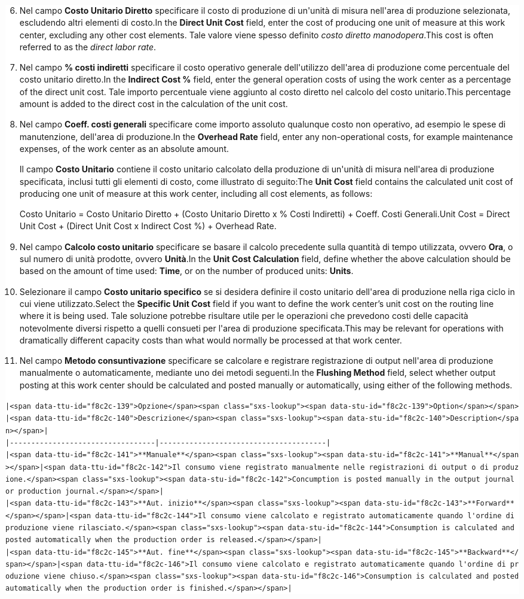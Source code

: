 6.  <span data-ttu-id="f8c2c-128">Nel campo **Costo Unitario Diretto** specificare il costo di produzione di un'unità di misura nell'area di produzione selezionata, escludendo altri elementi di costo.</span><span class="sxs-lookup"><span data-stu-id="f8c2c-128">In the **Direct Unit Cost** field, enter the cost of producing one unit of measure at this work center, excluding any other cost elements.</span></span> <span data-ttu-id="f8c2c-129">Tale valore viene spesso definito *costo diretto manodopera*.</span><span class="sxs-lookup"><span data-stu-id="f8c2c-129">This cost is often referred to as the *direct labor rate*.</span></span>  
7.  <span data-ttu-id="f8c2c-130">Nel campo **% costi indiretti** specificare il costo operativo generale dell'utilizzo dell'area di produzione come percentuale del costo unitario diretto.</span><span class="sxs-lookup"><span data-stu-id="f8c2c-130">In the **Indirect Cost %** field, enter the general operation costs of using the work center as a percentage of the direct unit cost.</span></span> <span data-ttu-id="f8c2c-131">Tale importo percentuale viene aggiunto al costo diretto nel calcolo del costo unitario.</span><span class="sxs-lookup"><span data-stu-id="f8c2c-131">This percentage amount is added to the direct cost in the calculation of the unit cost.</span></span>  
8.  <span data-ttu-id="f8c2c-132">Nel campo **Coeff. costi generali** specificare come importo assoluto qualunque costo non operativo, ad esempio le spese di manutenzione, dell'area di produzione.</span><span class="sxs-lookup"><span data-stu-id="f8c2c-132">In the **Overhead Rate** field, enter any non-operational costs, for example maintenance expenses, of the work center as an absolute amount.</span></span>  

    <span data-ttu-id="f8c2c-133">Il campo **Costo Unitario** contiene il costo unitario calcolato della produzione di un'unità di misura nell'area di produzione specificata, inclusi tutti gli elementi di costo, come illustrato di seguito:</span><span class="sxs-lookup"><span data-stu-id="f8c2c-133">The **Unit Cost** field contains the calculated unit cost of producing one unit of measure at this work center, including all cost elements, as follows:</span></span>  

    <span data-ttu-id="f8c2c-134">Costo Unitario = Costo Unitario Diretto + (Costo Unitario Diretto x % Costi Indiretti) + Coeff. Costi Generali.</span><span class="sxs-lookup"><span data-stu-id="f8c2c-134">Unit Cost = Direct Unit Cost + (Direct Unit Cost x Indirect Cost %) + Overhead Rate.</span></span>  

9.  <span data-ttu-id="f8c2c-135">Nel campo **Calcolo costo unitario** specificare se basare il calcolo precedente sulla quantità di tempo utilizzata, ovvero **Ora**, o sul numero di unità prodotte, ovvero **Unità**.</span><span class="sxs-lookup"><span data-stu-id="f8c2c-135">In the **Unit Cost Calculation** field, define whether the above calculation should be based on the amount of time used:  **Time**, or on the number of produced units:  **Units**.</span></span>  
10.  <span data-ttu-id="f8c2c-136">Selezionare il campo **Costo unitario specifico** se si desidera definire il costo unitario dell'area di produzione nella riga ciclo in cui viene utilizzato.</span><span class="sxs-lookup"><span data-stu-id="f8c2c-136">Select the **Specific Unit Cost** field if you want to define the work center’s unit cost on the routing line where it is being used.</span></span> <span data-ttu-id="f8c2c-137">Tale soluzione potrebbe risultare utile per le operazioni che prevedono costi delle capacità notevolmente diversi rispetto a quelli consueti per l'area di produzione specificata.</span><span class="sxs-lookup"><span data-stu-id="f8c2c-137">This may be relevant for operations with dramatically different capacity costs than what would normally be processed at that work center.</span></span>  
11.  <span data-ttu-id="f8c2c-138">Nel campo **Metodo consuntivazione** specificare se calcolare e registrare registrazione di output nell'area di produzione manualmente o automaticamente, mediante uno dei metodi seguenti.</span><span class="sxs-lookup"><span data-stu-id="f8c2c-138">In the **Flushing Method** field, select whether output posting at this work center should be calculated and posted manually or automatically, using either of the following methods.</span></span>  

    |<span data-ttu-id="f8c2c-139">Opzione</span><span class="sxs-lookup"><span data-stu-id="f8c2c-139">Option</span></span>|<span data-ttu-id="f8c2c-140">Descrizione</span><span class="sxs-lookup"><span data-stu-id="f8c2c-140">Description</span></span>|  
    |----------------------------------|---------------------------------------|  
    |<span data-ttu-id="f8c2c-141">**Manuale**</span><span class="sxs-lookup"><span data-stu-id="f8c2c-141">**Manual**</span></span>|<span data-ttu-id="f8c2c-142">Il consumo viene registrato manualmente nelle registrazioni di output o di produzione.</span><span class="sxs-lookup"><span data-stu-id="f8c2c-142">Concumption is posted manually in the output journal or production journal.</span></span>|
    |<span data-ttu-id="f8c2c-143">**Aut. inizio**</span><span class="sxs-lookup"><span data-stu-id="f8c2c-143">**Forward**</span></span>|<span data-ttu-id="f8c2c-144">Il consumo viene calcolato e registrato automaticamente quando l'ordine di produzione viene rilasciato.</span><span class="sxs-lookup"><span data-stu-id="f8c2c-144">Consumption is calculated and posted automatically when the production order is released.</span></span>|  
    |<span data-ttu-id="f8c2c-145">**Aut. fine**</span><span class="sxs-lookup"><span data-stu-id="f8c2c-145">**Backward**</span></span>|<span data-ttu-id="f8c2c-146">Il consumo viene calcolato e registrato automaticamente quando l'ordine di produzione viene chiuso.</span><span class="sxs-lookup"><span data-stu-id="f8c2c-146">Consumption is calculated and posted automatically when the production order is finished.</span></span>|  
